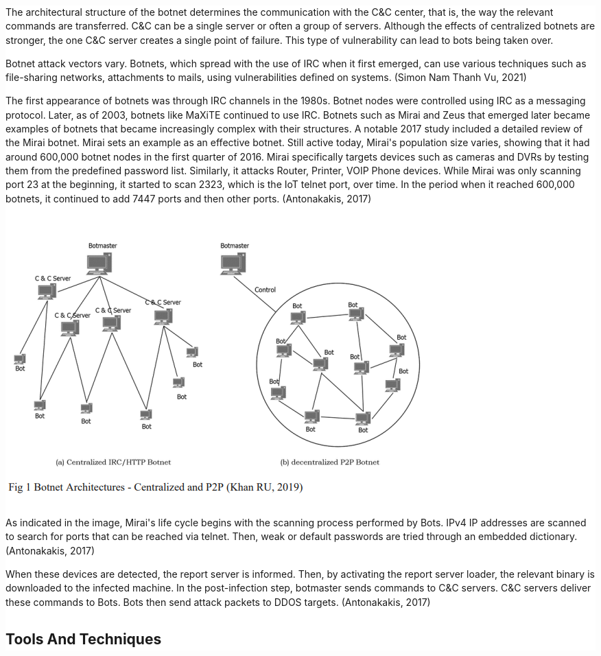 The architectural structure of the botnet determines the communication with the C&C center, that is, the way the relevant commands are transferred. C&C can be a single server or often a group of servers. Although the effects of centralized botnets are stronger, the one C&C server creates a single point of failure. This type of vulnerability can lead to bots being taken over.

Botnet attack vectors vary. Botnets, which spread with the use of IRC when it first emerged, can use various techniques such as file-sharing networks, attachments to mails, using vulnerabilities defined on systems. (Simon Nam Thanh Vu, 2021)

The first appearance of botnets was through IRC channels in the 1980s. Botnet nodes were controlled using IRC as a messaging protocol. Later, as of 2003, botnets like MaXiTE continued to use IRC. Botnets such as Mirai and Zeus that emerged later became examples of botnets that became increasingly complex with their structures. A notable 2017 study included a detailed review of the Mirai botnet. Mirai sets an example as an effective botnet. Still active today, Mirai's population size varies, showing that it had around 600,000 botnet nodes in the first quarter of 2016. Mirai specifically targets devices such as cameras and DVRs by testing them from the predefined password list. Similarly, it attacks Router, Printer, VOIP Phone devices. While Mirai was only scanning port 23 at the beginning, it started to scan 2323, which is the IoT telnet port, over time. In the period when it reached 600,000 botnets, it continued to add 7447 ports and then other ports. (Antonakakis, 2017)

<img src="https://raw.githubusercontent.com/csariyildiz/csariyildiz.github.io/main/img/botnet-architectures-1.png" class="img-fluid" alt="Botner Architectures">

As indicated in the image, Mirai's life cycle begins with the scanning process performed by Bots. IPv4 IP addresses are scanned to search for ports that can be reached via telnet. Then, weak or default passwords are tried through an embedded dictionary. (Antonakakis, 2017)

When these devices are detected, the report server is informed. Then, by activating the report server loader, the relevant binary is downloaded to the infected machine. In the post-infection step, botmaster sends commands to C&C servers. C&C servers deliver these commands to Bots. Bots then send attack packets to DDOS targets. (Antonakakis, 2017)

## Tools And Techniques

